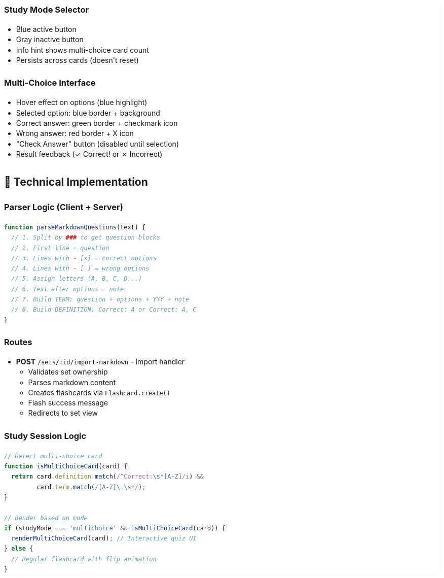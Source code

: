 ### Study Mode Selector
- Blue active button
- Gray inactive button
- Info hint shows multi-choice card count
- Persists across cards (doesn't reset)

### Multi-Choice Interface
- Hover effect on options (blue highlight)
- Selected option: blue border + background
- Correct answer: green border + checkmark icon
- Wrong answer: red border + X icon
- "Check Answer" button (disabled until selection)
- Result feedback (✓ Correct! or ✗ Incorrect)

## 🔧 Technical Implementation

### Parser Logic (Client + Server)

```javascript
function parseMarkdownQuestions(text) {
  // 1. Split by ### to get question blocks
  // 2. First line = question
  // 3. Lines with - [x] = correct options
  // 4. Lines with - [ ] = wrong options
  // 5. Assign letters (A, B, C, D...)
  // 6. Text after options = note
  // 7. Build TERM: question + options + YYY + note
  // 8. Build DEFINITION: Correct: A or Correct: A, C
}
```

### Routes
- **POST** `/sets/:id/import-markdown` - Import handler
  - Validates set ownership
  - Parses markdown content
  - Creates flashcards via `Flashcard.create()`
  - Flash success message
  - Redirects to set view

### Study Session Logic
```javascript
// Detect multi-choice card
function isMultiChoiceCard(card) {
  return card.definition.match(/^Correct:\s*[A-Z]/i) && 
         card.term.match(/[A-Z]\.\s+/);
}

// Render based on mode
if (studyMode === 'multichoice' && isMultiChoiceCard(card)) {
  renderMultiChoiceCard(card); // Interactive quiz UI
} else {
  // Regular flashcard with flip animation
}
```
